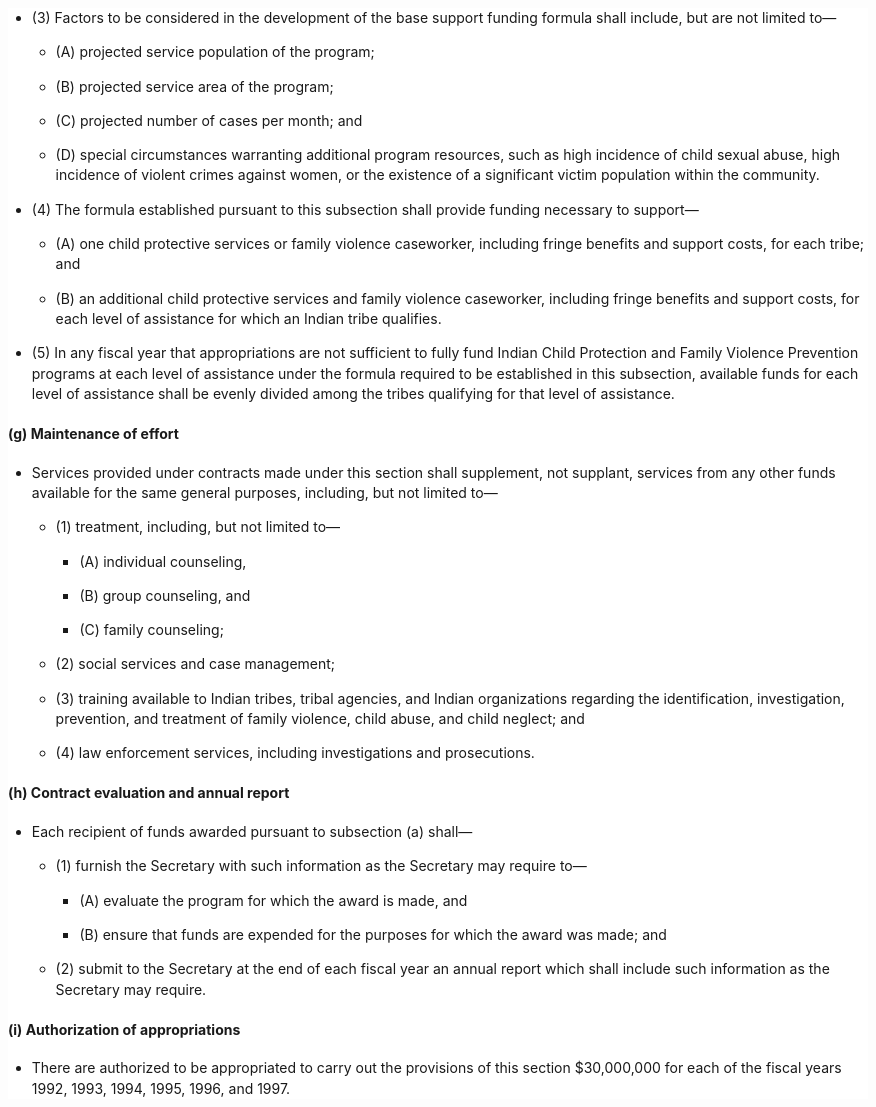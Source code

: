 * (3) Factors to be considered in the development of the base support funding formula shall include, but are not limited to—

  * (A) projected service population of the program;

  * (B) projected service area of the program;

  * (C) projected number of cases per month; and

  * (D) special circumstances warranting additional program resources, such as high incidence of child sexual abuse, high incidence of violent crimes against women, or the existence of a significant victim population within the community.


* (4) The formula established pursuant to this subsection shall provide funding necessary to support—

  * (A) one child protective services or family violence caseworker, including fringe benefits and support costs, for each tribe; and

  * (B) an additional child protective services and family violence caseworker, including fringe benefits and support costs, for each level of assistance for which an Indian tribe qualifies.


* (5) In any fiscal year that appropriations are not sufficient to fully fund Indian Child Protection and Family Violence Prevention programs at each level of assistance under the formula required to be established in this subsection, available funds for each level of assistance shall be evenly divided among the tribes qualifying for that level of assistance.

#### (g) Maintenance of effort
* Services provided under contracts made under this section shall supplement, not supplant, services from any other funds available for the same general purposes, including, but not limited to—

  * (1) treatment, including, but not limited to—

    * (A) individual counseling,

    * (B) group counseling, and

    * (C) family counseling;


  * (2) social services and case management;

  * (3) training available to Indian tribes, tribal agencies, and Indian organizations regarding the identification, investigation, prevention, and treatment of family violence, child abuse, and child neglect; and

  * (4) law enforcement services, including investigations and prosecutions.

#### (h) Contract evaluation and annual report
* Each recipient of funds awarded pursuant to subsection (a) shall—

  * (1) furnish the Secretary with such information as the Secretary may require to—

    * (A) evaluate the program for which the award is made, and

    * (B) ensure that funds are expended for the purposes for which the award was made; and


  * (2) submit to the Secretary at the end of each fiscal year an annual report which shall include such information as the Secretary may require.

#### (i) Authorization of appropriations
* There are authorized to be appropriated to carry out the provisions of this section $30,000,000 for each of the fiscal years 1992, 1993, 1994, 1995, 1996, and 1997.